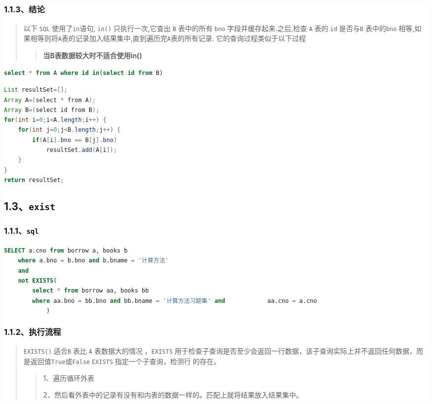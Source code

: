 



### 1.1.3、结论

> 以下 `SQL` 使用了`in`语句, `in()` 只执行一次,它查出 `B` 表中的所有 `bno` 字段并缓存起来.之后,检查 `A` 表的 `id` 是否与`B` 表中的`bno` 相等,如果相等则将`A`表的记录加入结果集中,直到遍历完`A`表的所有记录. 它的查询过程类似于以下过程       
>
> > **当B表数据较大时不适合使用in()**         



```sql
select * from A where id in(select id from B)
```

```java
List resultSet=[]; 
Array A=(select * from A); 
Array B=(select id from B);
for(int i=0;i<A.length;i++) {    
    for(int j=0;j<B.length;j++) {  
        if(A[i].bno == B[j].bno)     
            resultSet.add(A[i]);          
    }    
} 
return resultSet;
```



## 1.3、`exist`  

### 1.1.1、`sql`

```sql
SELECT a.cno from borrow a, books b 
    where a.bno = b.bno and b.bname = '计算方法' 
    and 
    not EXISTS(
        select * from borrow aa, books bb 
        where aa.bno = bb.bno and bb.bname = '计算方法习题集' and            aa.cno = a.cno
            )

```



### 1.1.2、执行流程

> `EXISTS()` 适合`B` 表比 `A` 表数据大的情况 ，`EXISTS` 用于检查子查询是否至少会返回一行数据，该子查询实际上并不返回任何数据，而是返回值`True`或`False` `EXISTS` 指定一个子查询，检测行 的存在。  
>
> >1、遍历循环外表      
> >
> >2、然后看外表中的记录有没有和内表的数据一样的。匹配上就将结果放入结果集中。

